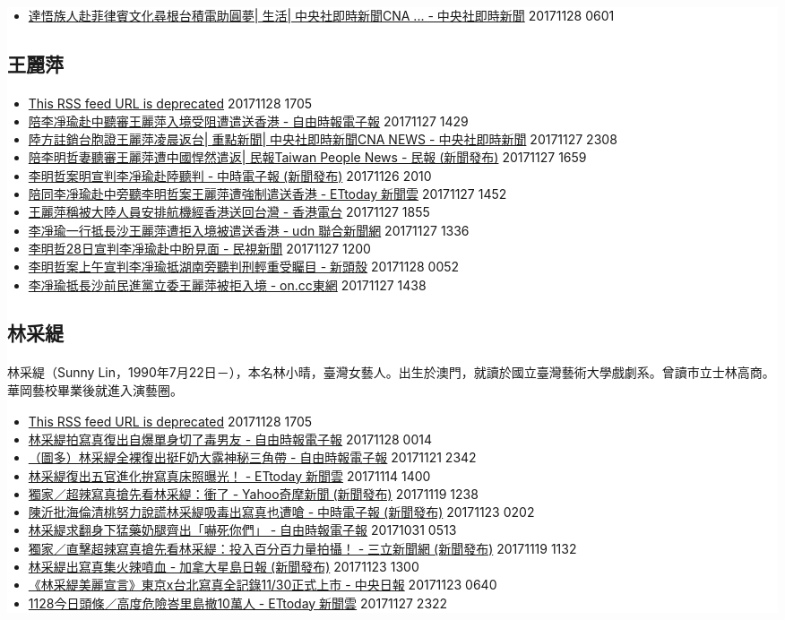 - [達悟族人赴菲律賓文化尋根台積電助圓夢| 生活| 中央社即時新聞CNA ... - 中央社即時新聞](http://www.cna.com.tw/news/ahel/201711280175-1.aspx "達悟族人赴菲律賓文化尋根台積電助圓夢| 生活| 中央社即時新聞CNA ... - 中央社即時新聞") 20171128 0601

## 王麗萍


- [This RSS feed URL is deprecated](0 "This RSS feed URL is deprecated") 20171128 1705
- [陪李凈瑜赴中聽審王麗萍入境受阻遭遣送香港 - 自由時報電子報](http://news.ltn.com.tw/news/politics/breakingnews/2266466 "陪李凈瑜赴中聽審王麗萍入境受阻遭遣送香港 - 自由時報電子報") 20171127 1429
- [陸方註銷台胞證王麗萍凌晨返台| 重點新聞| 中央社即時新聞CNA NEWS - 中央社即時新聞](http://www.cna.com.tw/news/firstnews/201711280007-1.aspx "陸方註銷台胞證王麗萍凌晨返台| 重點新聞| 中央社即時新聞CNA NEWS - 中央社即時新聞") 20171127 2308
- [陪李明哲妻聽審王麗萍遭中國悍然遣返| 民報Taiwan People News - 民報 (新聞發布)](http://www.peoplenews.tw/news/ef4ace44-bbb8-4564-afe0-77ea5a3ac0ac "陪李明哲妻聽審王麗萍遭中國悍然遣返| 民報Taiwan People News - 民報 (新聞發布)") 20171127 1659
- [李明哲案明宣判李凈瑜赴陸聽判 - 中時電子報 (新聞發布)](http://www.chinatimes.com/newspapers/20171127000616-260302 "李明哲案明宣判李凈瑜赴陸聽判 - 中時電子報 (新聞發布)") 20171126 2010
- [陪同李凈瑜赴中旁聽李明哲案王麗萍遭強制遣送香港 - ETtoday 新聞雲](https://www.ettoday.net/news/20171127/1061219.htm?t=%E9%99%AA%E5%90%8C%E6%9D%8E%E5%87%88%E7%91%9C%E8%B5%B4%E4%B8%AD%E6%97%81%E8%81%BD%E6%9D%8E%E6%98%8E%E5%93%B2%E6%A1%88%E3%80%80%E7%8E%8B%E9%BA%97%E8%90%8D%E9%81%AD%E5%BC%B7%E5%88%B6%E9%81%A3%E9%80%81%E9%A6%99%E6%B8%AF "陪同李凈瑜赴中旁聽李明哲案王麗萍遭強制遣送香港 - ETtoday 新聞雲") 20171127 1452
- [王麗萍稱被大陸人員安排航機經香港送回台灣 - 香港電台](http://news.rthk.hk/rthk/ch/component/k2/1367135-20171128.htm "王麗萍稱被大陸人員安排航機經香港送回台灣 - 香港電台") 20171127 1855
- [李凈瑜一行抵長沙王麗萍遭拒入境被遣送香港 - udn 聯合新聞網](https://udn.com/news/plus/9736/2842861 "李凈瑜一行抵長沙王麗萍遭拒入境被遣送香港 - udn 聯合新聞網") 20171127 1336
- [李明哲28日宣判李凈瑜赴中盼見面 - 民視新聞](https://news.ftv.com.tw/news/detail/2017B27P09M1 "李明哲28日宣判李凈瑜赴中盼見面 - 民視新聞") 20171127 1200
- [李明哲案上午宣判李凈瑜抵湖南旁聽判刑輕重受矚目 - 新頭殼](https://newtalk.tw/news/view/2017-11-28/105193 "李明哲案上午宣判李凈瑜抵湖南旁聽判刑輕重受矚目 - 新頭殼") 20171128 0052
- [李凈瑜抵長沙前民進黨立委王麗萍被拒入境 - on.cc東網](http://hk.on.cc/cn/bkn/cnt/news/20171127/bkncn-20171127220845517-1127_05011_001.html "李凈瑜抵長沙前民進黨立委王麗萍被拒入境 - on.cc東網") 20171127 1438

## 林采緹

林采緹（Sunny Lin，1990年7月22日－），本名林小晴，臺灣女藝人。出生於澳門，就讀於國立臺灣藝術大學戲劇系。曾讀市立士林高商。華岡藝校畢業後就進入演藝圈。


- [This RSS feed URL is deprecated](0 "This RSS feed URL is deprecated") 20171128 1705
- [林采緹拍寫真復出自爆單身切了毒男友 - 自由時報電子報](http://ent.ltn.com.tw/news/breakingnews/2266541 "林采緹拍寫真復出自爆單身切了毒男友 - 自由時報電子報") 20171128 0014
- [（圖多）林采緹全裸復出挺F奶大露神秘三角帶 - 自由時報電子報](http://ent.ltn.com.tw/news/breakingnews/2260810 "（圖多）林采緹全裸復出挺F奶大露神秘三角帶 - 自由時報電子報") 20171121 2342
- [林采緹復出五官進化拚寫真床照曝光！ - ETtoday 新聞雲](https://star.ettoday.net/news/1052368?t=%E6%9E%97%E9%87%87%E7%B7%B9%E5%BE%A9%E5%87%BA%E4%BA%94%E5%AE%98%E9%80%B2%E5%8C%96%E3%80%80%E6%8B%9A%E5%AF%AB%E7%9C%9F%E5%BA%8A%E7%85%A7%E6%9B%9D%E5%85%89%EF%BC%81 "林采緹復出五官進化拚寫真床照曝光！ - ETtoday 新聞雲") 20171114 1400
- [獨家／超辣寫真搶先看林采緹：衝了 - Yahoo奇摩新聞 (新聞發布)](https://tw.news.yahoo.com/%E7%8D%A8%E5%AE%B6-%E8%B6%85%E8%BE%A3%E5%AF%AB%E7%9C%9F%E6%90%B6%E5%85%88%E7%9C%8B-%E6%9E%97%E9%87%87%E7%B7%B9-%E8%A1%9D%E4%BA%86-122824679.html "獨家／超辣寫真搶先看林采緹：衝了 - Yahoo奇摩新聞 (新聞發布)") 20171119 1238
- [陳沂批海倫清桃努力說謊林采緹吸毒出寫真也遭嗆 - 中時電子報 (新聞發布)](http://www.chinatimes.com/realtimenews/20171123002193-260404 "陳沂批海倫清桃努力說謊林采緹吸毒出寫真也遭嗆 - 中時電子報 (新聞發布)") 20171123 0202
- [林采緹求翻身下猛藥奶腿齊出「嚇死你們」 - 自由時報電子報](http://ent.ltn.com.tw/news/breakingnews/2238710 "林采緹求翻身下猛藥奶腿齊出「嚇死你們」 - 自由時報電子報") 20171031 0513
- [獨家／直擊超辣寫真搶先看林采緹：投入百分百力量拍攝！ - 三立新聞網 (新聞發布)](http://www.setn.com/News.aspx?NewsID=316522 "獨家／直擊超辣寫真搶先看林采緹：投入百分百力量拍攝！ - 三立新聞網 (新聞發布)") 20171119 1132
- [林采緹出寫真集火辣噴血 - 加拿大星島日報 (新聞發布)](http://toronto.singtao.ca/2211324/2017-11-23/post-%E6%9E%97%E9%87%87%E7%B7%B9%E5%87%BA%E5%AF%AB%E7%9C%9F%E9%9B%86%E7%81%AB%E8%BE%A3%E5%99%B4%E8%A1%80/?variant=zh-hk "林采緹出寫真集火辣噴血 - 加拿大星島日報 (新聞發布)") 20171123 1300
- [《林采緹美麗宣言》東京x台北寫真全記錄11/30正式上市 - 中央日報](http://www.cdnews.com.tw/cdnews_site/docDetail.jsp?coluid=121&docid=104418752 "《林采緹美麗宣言》東京x台北寫真全記錄11/30正式上市 - 中央日報") 20171123 0640
- [1128今日頭條／高度危險峇里島撤10萬人 - ETtoday 新聞雲](https://www.ettoday.net/news/20171128/1061298.htm?t=1128%E4%BB%8A%E6%97%A5%E9%A0%AD%E6%A2%9D%EF%BC%8F%E9%AB%98%E5%BA%A6%E5%8D%B1%E9%9A%AA%E3%80%80%E5%B3%87%E9%87%8C%E5%B3%B6%E6%92%A410%E8%90%AC%E4%BA%BA "1128今日頭條／高度危險峇里島撤10萬人 - ETtoday 新聞雲") 20171127 2322
